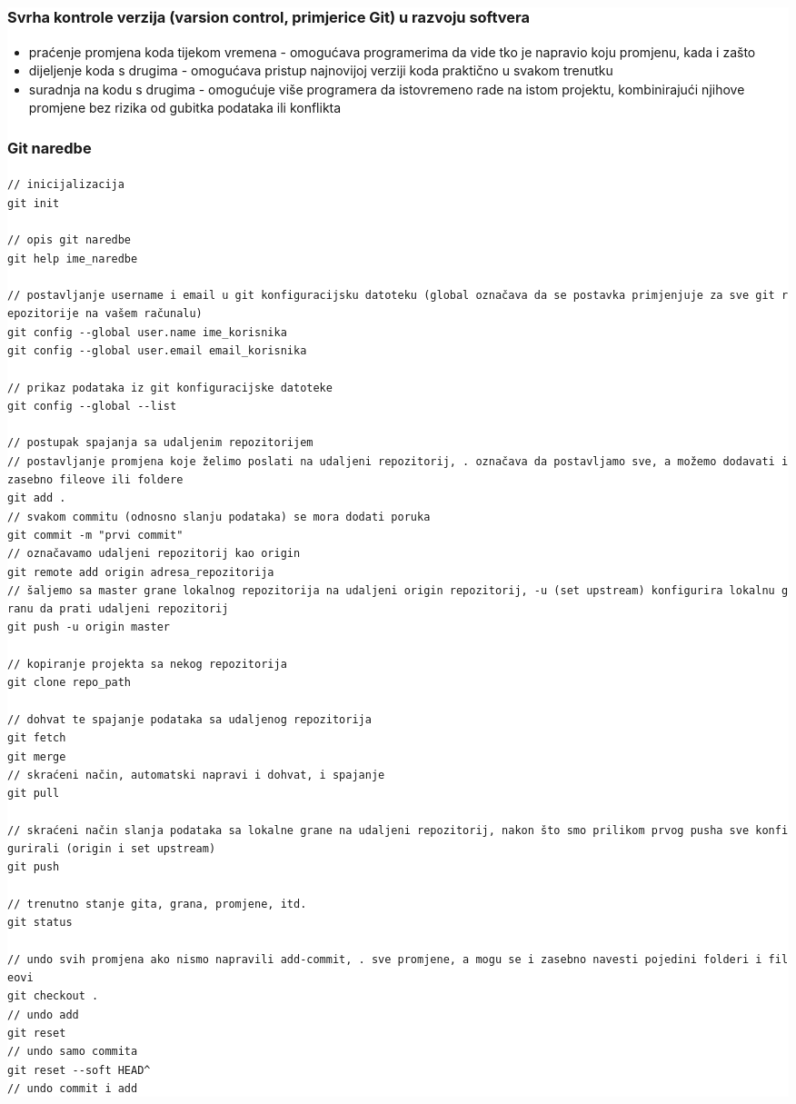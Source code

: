 

### Svrha kontrole verzija (varsion control, primjerice Git) u razvoju softvera
- praćenje promjena koda tijekom vremena - omogućava programerima da vide tko je napravio koju promjenu, kada i zašto
- dijeljenje koda s drugima - omogućava pristup najnovijoj verziji koda praktično u svakom trenutku
- suradnja na kodu s drugima - omogućuje više programera da istovremeno rade na istom projektu, kombinirajući njihove promjene bez rizika od gubitka podataka ili konflikta



### Git naredbe
 
 ```
// inicijalizacija 
git init

// opis git naredbe
git help ime_naredbe

// postavljanje username i email u git konfiguracijsku datoteku (global označava da se postavka primjenjuje za sve git repozitorije na vašem računalu) 
git config --global user.name ime_korisnika
git config --global user.email email_korisnika

// prikaz podataka iz git konfiguracijske datoteke 
git config --global --list

// postupak spajanja sa udaljenim repozitorijem 
// postavljanje promjena koje želimo poslati na udaljeni repozitorij, . označava da postavljamo sve, a možemo dodavati i zasebno fileove ili foldere 
git add .
// svakom commitu (odnosno slanju podataka) se mora dodati poruka 
git commit -m "prvi commit"
// označavamo udaljeni repozitorij kao origin 
git remote add origin adresa_repozitorija
// šaljemo sa master grane lokalnog repozitorija na udaljeni origin repozitorij, -u (set upstream) konfigurira lokalnu granu da prati udaljeni repozitorij 
git push -u origin master

// kopiranje projekta sa nekog repozitorija 
git clone repo_path

// dohvat te spajanje podataka sa udaljenog repozitorija 
git fetch
git merge
// skraćeni način, automatski napravi i dohvat, i spajanje 
git pull

// skraćeni način slanja podataka sa lokalne grane na udaljeni repozitorij, nakon što smo prilikom prvog pusha sve konfigurirali (origin i set upstream) 
git push

// trenutno stanje gita, grana, promjene, itd. 
git status

// undo svih promjena ako nismo napravili add-commit, . sve promjene, a mogu se i zasebno navesti pojedini folderi i fileovi 
git checkout .
// undo add 
git reset
// undo samo commita 
git reset --soft HEAD^
// undo commit i add 
 ```